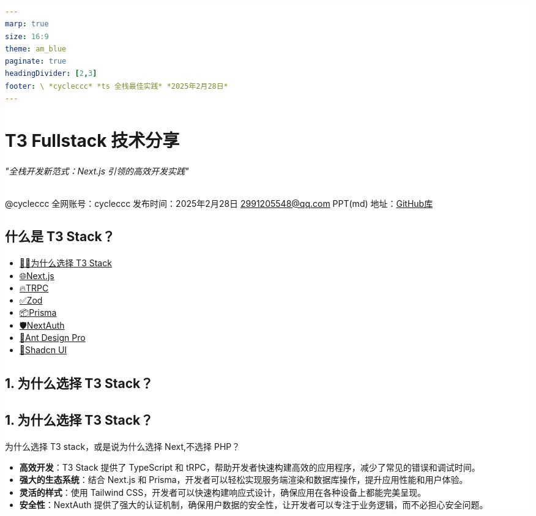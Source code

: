 ```yaml
---
marp: true
size: 16:9
theme: am_blue
paginate: true
headingDivider: [2,3]
footer: \ *cycleccc* *ts 全栈最佳实践* *2025年2月28日*
---
```



 
 
 

# T3 Fullstack 技术分享

###### "全栈开发新范式：Next.js 引领的高效开发实践"

@cycleccc
全网账号：cycleccc
发布时间：2025年2月28日
<2991205548@qq.com>
PPT(md) 地址：[GitHub库](https://github.com/cycleccc/notes)

## 什么是 T3 Stack？






- [🧑‍💻为什么选择 T3 Stack](#1)
- [🌐Next.js](#2) 
- [🔥TRPC](#3)
- [✅Zod](#4)
- [📦Prisma](#5)
- [🛡️NextAuth](#6)
- [🎨Ant Design Pro](#7)
- [🎯Shadcn UI](#8)



## 1. 为什么选择 T3 Stack？





## 1. 为什么选择 T3 Stack？


为什么选择 T3 stack，或是说为什么选择 Next,不选择 PHP？

- **高效开发**：T3 Stack 提供了 TypeScript 和 tRPC，帮助开发者快速构建高效的应用程序，减少了常见的错误和调试时间。
- **强大的生态系统**：结合 Next.js 和 Prisma，开发者可以轻松实现服务端渲染和数据库操作，提升应用性能和用户体验。
- **灵活的样式**：使用 Tailwind CSS，开发者可以快速构建响应式设计，确保应用在各种设备上都能完美呈现。
- **安全性**：NextAuth 提供了强大的认证机制，确保用户数据的安全性，让开发者可以专注于业务逻辑，而不必担心安全问题。
